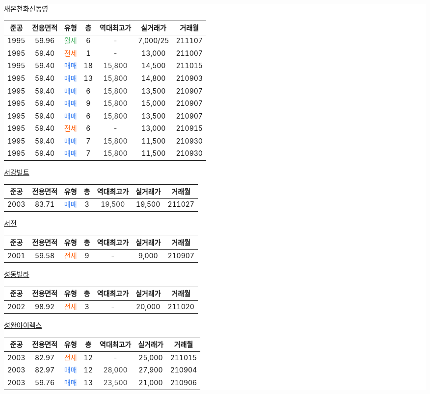 [새온천화신동영](https://search.naver.com/search.naver?query=%EB%B6%80%EC%82%B0%EA%B4%91%EC%97%AD%EC%8B%9C+%EB%8F%99%EB%9E%98%EA%B5%AC+%EC%98%A8%EC%B2%9C%EB%8F%99+%EC%83%88%EC%98%A8%EC%B2%9C%ED%99%94%EC%8B%A0%EB%8F%99%EC%98%81)

|준공|전용면적|유형|층|역대최고가|실거래가|거래월|
|:---:|:---:|:---:|:---:|:---:|:---:|:---:|
|1995|59.96|<span style="color:#34a853">월세</span>|6|<span style="color:#444444">-</span>|7,000/25|211107|
|1995|59.40|<span style="color:#ff5a00">전세</span>|1|<span style="color:#444444">-</span>|13,000|211007|
|1995|59.40|<span style="color:#4285f3">매매</span>|18|<span style="color:#444444">15,800</span>|14,500|211015|
|1995|59.40|<span style="color:#4285f3">매매</span>|13|<span style="color:#444444">15,800</span>|14,800|210903|
|1995|59.40|<span style="color:#4285f3">매매</span>|6|<span style="color:#444444">15,800</span>|13,500|210907|
|1995|59.40|<span style="color:#4285f3">매매</span>|9|<span style="color:#444444">15,800</span>|15,000|210907|
|1995|59.40|<span style="color:#4285f3">매매</span>|6|<span style="color:#444444">15,800</span>|13,500|210907|
|1995|59.40|<span style="color:#ff5a00">전세</span>|6|<span style="color:#444444">-</span>|13,000|210915|
|1995|59.40|<span style="color:#4285f3">매매</span>|7|<span style="color:#444444">15,800</span>|11,500|210930|
|1995|59.40|<span style="color:#4285f3">매매</span>|7|<span style="color:#444444">15,800</span>|11,500|210930|

[서강빌트](https://search.naver.com/search.naver?query=%EB%B6%80%EC%82%B0%EA%B4%91%EC%97%AD%EC%8B%9C+%EB%8F%99%EB%9E%98%EA%B5%AC+%EC%98%A8%EC%B2%9C%EB%8F%99+%EC%84%9C%EA%B0%95%EB%B9%8C%ED%8A%B8)

|준공|전용면적|유형|층|역대최고가|실거래가|거래월|
|:---:|:---:|:---:|:---:|:---:|:---:|:---:|
|2003|83.71|<span style="color:#4285f3">매매</span>|3|<span style="color:#444444">19,500</span>|19,500|211027|

[서전](https://search.naver.com/search.naver?query=%EB%B6%80%EC%82%B0%EA%B4%91%EC%97%AD%EC%8B%9C+%EB%8F%99%EB%9E%98%EA%B5%AC+%EC%98%A8%EC%B2%9C%EB%8F%99+%EC%84%9C%EC%A0%84)

|준공|전용면적|유형|층|역대최고가|실거래가|거래월|
|:---:|:---:|:---:|:---:|:---:|:---:|:---:|
|2001|59.58|<span style="color:#ff5a00">전세</span>|9|<span style="color:#444444">-</span>|9,000|210907|

[성동빌라](https://search.naver.com/search.naver?query=%EB%B6%80%EC%82%B0%EA%B4%91%EC%97%AD%EC%8B%9C+%EB%8F%99%EB%9E%98%EA%B5%AC+%EC%98%A8%EC%B2%9C%EB%8F%99+%EC%84%B1%EB%8F%99%EB%B9%8C%EB%9D%BC)

|준공|전용면적|유형|층|역대최고가|실거래가|거래월|
|:---:|:---:|:---:|:---:|:---:|:---:|:---:|
|2002|98.92|<span style="color:#ff5a00">전세</span>|3|<span style="color:#444444">-</span>|20,000|211020|

[성완아이렉스](https://search.naver.com/search.naver?query=%EB%B6%80%EC%82%B0%EA%B4%91%EC%97%AD%EC%8B%9C+%EB%8F%99%EB%9E%98%EA%B5%AC+%EC%98%A8%EC%B2%9C%EB%8F%99+%EC%84%B1%EC%99%84%EC%95%84%EC%9D%B4%EB%A0%89%EC%8A%A4)

|준공|전용면적|유형|층|역대최고가|실거래가|거래월|
|:---:|:---:|:---:|:---:|:---:|:---:|:---:|
|2003|82.97|<span style="color:#ff5a00">전세</span>|12|<span style="color:#444444">-</span>|25,000|211015|
|2003|82.97|<span style="color:#4285f3">매매</span>|12|<span style="color:#444444">28,000</span>|27,900|210904|
|2003|59.76|<span style="color:#4285f3">매매</span>|13|<span style="color:#444444">23,500</span>|21,000|210906|
